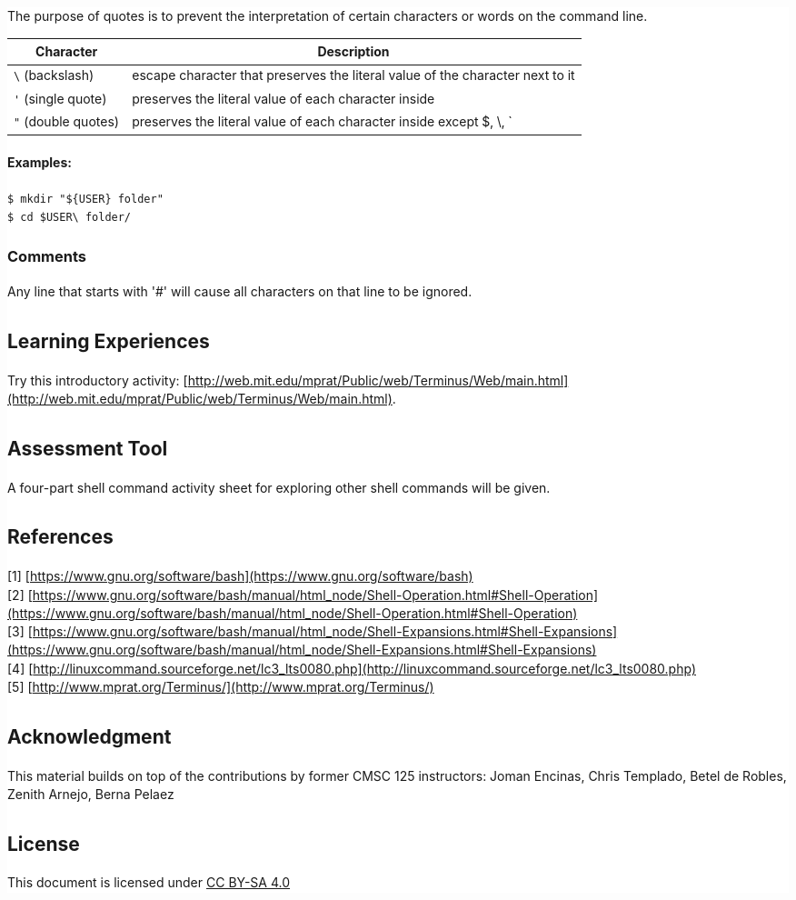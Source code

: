 The purpose of quotes is to prevent the interpretation of certain characters or words on the command line.

| **Character**       | **Description**                                                               |
|---------------------|-------------------------------------------------------------------------------|
| `\` (backslash)     | escape character that preserves the literal value of the character next to it |
| `'` (single quote)  | preserves the literal value of each character inside                          |
| `"` (double quotes) | preserves the literal value of each character inside except $, \\, `          |

#### Examples:

    $ mkdir "${USER} folder"
    $ cd $USER\ folder/

### Comments

Any line that starts with '#' will cause all characters on that line to be ignored.

## Learning Experiences

Try this introductory activity: [http://web.mit.edu/mprat/Public/web/Terminus/Web/main.html](http://web.mit.edu/mprat/Public/web/Terminus/Web/main.html).

## Assessment Tool

A four-part shell command activity sheet for exploring other shell commands will be given.

## References

[1] [https://www.gnu.org/software/bash](https://www.gnu.org/software/bash)  
[2] [https://www.gnu.org/software/bash/manual/html_node/Shell-Operation.html#Shell-Operation](https://www.gnu.org/software/bash/manual/html_node/Shell-Operation.html#Shell-Operation)  
[3] [https://www.gnu.org/software/bash/manual/html_node/Shell-Expansions.html#Shell-Expansions](https://www.gnu.org/software/bash/manual/html_node/Shell-Expansions.html#Shell-Expansions)  
[4] [http://linuxcommand.sourceforge.net/lc3_lts0080.php](http://linuxcommand.sourceforge.net/lc3_lts0080.php)  
[5] [http://www.mprat.org/Terminus/](http://www.mprat.org/Terminus/)

## Acknowledgment

This material builds on top of the contributions by former CMSC 125 instructors: Joman Encinas, Chris Templado, Betel de Robles, Zenith Arnejo, Berna Pelaez 

## License

This document is licensed under [CC BY-SA 4.0](https://creativecommons.org/licenses/by-sa/4.0/)